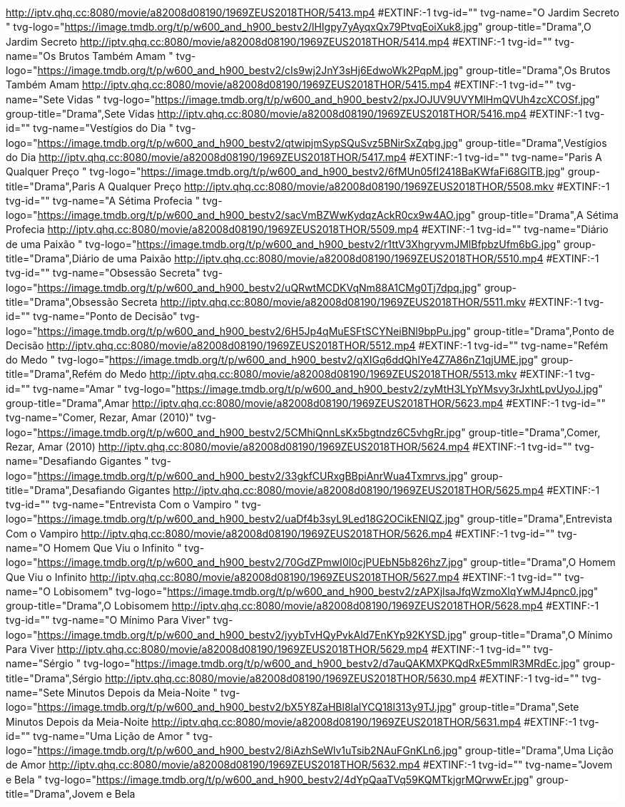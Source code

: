 http://iptv.qhq.cc:8080/movie/a82008d08190/1969ZEUS2018THOR/5413.mp4
#EXTINF:-1 tvg-id="" tvg-name="O Jardim Secreto " tvg-logo="https://image.tmdb.org/t/p/w600_and_h900_bestv2/lHIgpy7yAyqxQx79PtvqEoiXuk8.jpg" group-title="Drama",O Jardim Secreto 
http://iptv.qhq.cc:8080/movie/a82008d08190/1969ZEUS2018THOR/5414.mp4
#EXTINF:-1 tvg-id="" tvg-name="Os Brutos Também Amam " tvg-logo="https://image.tmdb.org/t/p/w600_and_h900_bestv2/cIs9wj2JnY3sHj6EdwoWk2PqpM.jpg" group-title="Drama",Os Brutos Também Amam 
http://iptv.qhq.cc:8080/movie/a82008d08190/1969ZEUS2018THOR/5415.mp4
#EXTINF:-1 tvg-id="" tvg-name="Sete Vidas " tvg-logo="https://image.tmdb.org/t/p/w600_and_h900_bestv2/pxJOJUV9UVYMlHmQVUh4zcXCOSf.jpg" group-title="Drama",Sete Vidas 
http://iptv.qhq.cc:8080/movie/a82008d08190/1969ZEUS2018THOR/5416.mp4
#EXTINF:-1 tvg-id="" tvg-name="Vestígios do Dia " tvg-logo="https://image.tmdb.org/t/p/w600_and_h900_bestv2/qtwipjmSypSQuSvz5BNirSxZqbg.jpg" group-title="Drama",Vestígios do Dia 
http://iptv.qhq.cc:8080/movie/a82008d08190/1969ZEUS2018THOR/5417.mp4
#EXTINF:-1 tvg-id="" tvg-name="Paris A Qualquer Preço " tvg-logo="https://image.tmdb.org/t/p/w600_and_h900_bestv2/6fMUn05fI2418BaKWfaFi68GlTB.jpg" group-title="Drama",Paris A Qualquer Preço 
http://iptv.qhq.cc:8080/movie/a82008d08190/1969ZEUS2018THOR/5508.mkv
#EXTINF:-1 tvg-id="" tvg-name="A Sétima Profecia " tvg-logo="https://image.tmdb.org/t/p/w600_and_h900_bestv2/sacVmBZWwKydqzAckR0cx9w4AO.jpg" group-title="Drama",A Sétima Profecia 
http://iptv.qhq.cc:8080/movie/a82008d08190/1969ZEUS2018THOR/5509.mp4
#EXTINF:-1 tvg-id="" tvg-name="Diário de uma Paixão " tvg-logo="https://image.tmdb.org/t/p/w600_and_h900_bestv2/r1ttV3XhgryvmJMlBfpbzUfm6bG.jpg" group-title="Drama",Diário de uma Paixão 
http://iptv.qhq.cc:8080/movie/a82008d08190/1969ZEUS2018THOR/5510.mp4
#EXTINF:-1 tvg-id="" tvg-name="Obsessão Secreta" tvg-logo="https://image.tmdb.org/t/p/w600_and_h900_bestv2/uQRwtMCDKVqNm88A1CMg0Tj7dpq.jpg" group-title="Drama",Obsessão Secreta
http://iptv.qhq.cc:8080/movie/a82008d08190/1969ZEUS2018THOR/5511.mkv
#EXTINF:-1 tvg-id="" tvg-name="Ponto de Decisão" tvg-logo="https://image.tmdb.org/t/p/w600_and_h900_bestv2/6H5Jp4qMuESFtSCYNeiBNl9bpPu.jpg" group-title="Drama",Ponto de Decisão
http://iptv.qhq.cc:8080/movie/a82008d08190/1969ZEUS2018THOR/5512.mp4
#EXTINF:-1 tvg-id="" tvg-name="Refém do Medo " tvg-logo="https://image.tmdb.org/t/p/w600_and_h900_bestv2/qXIGq6ddQhIYe4Z7A86nZ1qjUME.jpg" group-title="Drama",Refém do Medo 
http://iptv.qhq.cc:8080/movie/a82008d08190/1969ZEUS2018THOR/5513.mkv
#EXTINF:-1 tvg-id="" tvg-name="Amar " tvg-logo="https://image.tmdb.org/t/p/w600_and_h900_bestv2/zyMtH3LYpYMsvy3rJxhtLpvUyoJ.jpg" group-title="Drama",Amar 
http://iptv.qhq.cc:8080/movie/a82008d08190/1969ZEUS2018THOR/5623.mp4
#EXTINF:-1 tvg-id="" tvg-name="Comer, Rezar, Amar (2010)" tvg-logo="https://image.tmdb.org/t/p/w600_and_h900_bestv2/5CMhiQnnLsKx5bgtndz6C5vhgRr.jpg" group-title="Drama",Comer, Rezar, Amar (2010)
http://iptv.qhq.cc:8080/movie/a82008d08190/1969ZEUS2018THOR/5624.mp4
#EXTINF:-1 tvg-id="" tvg-name="Desafiando Gigantes " tvg-logo="https://image.tmdb.org/t/p/w600_and_h900_bestv2/33gkfCURxgBBpiAnrWua4Txmrvs.jpg" group-title="Drama",Desafiando Gigantes 
http://iptv.qhq.cc:8080/movie/a82008d08190/1969ZEUS2018THOR/5625.mp4
#EXTINF:-1 tvg-id="" tvg-name="Entrevista Com o Vampiro " tvg-logo="https://image.tmdb.org/t/p/w600_and_h900_bestv2/uaDf4b3syL9Led18G2OCikENlQZ.jpg" group-title="Drama",Entrevista Com o Vampiro 
http://iptv.qhq.cc:8080/movie/a82008d08190/1969ZEUS2018THOR/5626.mp4
#EXTINF:-1 tvg-id="" tvg-name="O Homem Que Viu o Infinito " tvg-logo="https://image.tmdb.org/t/p/w600_and_h900_bestv2/70GdZPmwI0l0cjPUEbN5b826hz7.jpg" group-title="Drama",O Homem Que Viu o Infinito 
http://iptv.qhq.cc:8080/movie/a82008d08190/1969ZEUS2018THOR/5627.mp4
#EXTINF:-1 tvg-id="" tvg-name="O Lobisomem" tvg-logo="https://image.tmdb.org/t/p/w600_and_h900_bestv2/zAPXjlsaJfqWzmoXlqYwMJ4pnc0.jpg" group-title="Drama",O Lobisomem
http://iptv.qhq.cc:8080/movie/a82008d08190/1969ZEUS2018THOR/5628.mp4
#EXTINF:-1 tvg-id="" tvg-name="O Mínimo Para Viver" tvg-logo="https://image.tmdb.org/t/p/w600_and_h900_bestv2/jyybTvHQyPvkAld7EnKYp92KYSD.jpg" group-title="Drama",O Mínimo Para Viver
http://iptv.qhq.cc:8080/movie/a82008d08190/1969ZEUS2018THOR/5629.mp4
#EXTINF:-1 tvg-id="" tvg-name="Sérgio " tvg-logo="https://image.tmdb.org/t/p/w600_and_h900_bestv2/d7auQAKMXPKQdRxE5mmlR3MRdEc.jpg" group-title="Drama",Sérgio 
http://iptv.qhq.cc:8080/movie/a82008d08190/1969ZEUS2018THOR/5630.mp4
#EXTINF:-1 tvg-id="" tvg-name="Sete Minutos Depois da Meia-Noite " tvg-logo="https://image.tmdb.org/t/p/w600_and_h900_bestv2/bX5Y8ZaHBl8lalYCQ18l313y9TJ.jpg" group-title="Drama",Sete Minutos Depois da Meia-Noite 
http://iptv.qhq.cc:8080/movie/a82008d08190/1969ZEUS2018THOR/5631.mp4
#EXTINF:-1 tvg-id="" tvg-name="Uma Lição de Amor " tvg-logo="https://image.tmdb.org/t/p/w600_and_h900_bestv2/8iAzhSeWlv1uTsib2NAuFGnKLn6.jpg" group-title="Drama",Uma Lição de Amor 
http://iptv.qhq.cc:8080/movie/a82008d08190/1969ZEUS2018THOR/5632.mp4
#EXTINF:-1 tvg-id="" tvg-name="Jovem e Bela " tvg-logo="https://image.tmdb.org/t/p/w600_and_h900_bestv2/4dYpQaaTVq59KQMTkjgrMQrwwEr.jpg" group-title="Drama",Jovem e Bela 